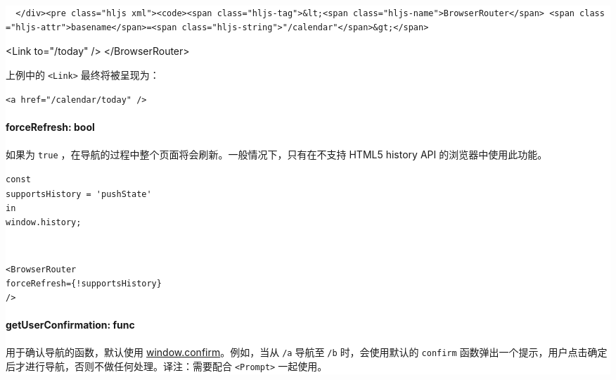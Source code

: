       </div><pre class="hljs xml"><code><span class="hljs-tag">&lt;<span class="hljs-name">BrowserRouter</span> <span class="hljs-attr">basename</span>=<span class="hljs-string">"/calendar"</span>&gt;</span>
  <span class="hljs-tag">&lt;<span class="hljs-name">Link</span> <span class="hljs-attr">to</span>=<span class="hljs-string">"/today"</span> /&gt;</span>
<span class="hljs-tag">&lt;/<span class="hljs-name">BrowserRouter</span>&gt;</span></code></pre>
<p>上例中的 <code>&lt;Link&gt;</code> 最终将被呈现为：</p>
<div class="widget-codetool" style="display:none;">
      <div class="widget-codetool--inner">
      <span class="selectCode code-tool" data-toggle="tooltip" data-placement="top" title="" data-original-title="全选"></span>
      <span type="button" class="copyCode code-tool" data-toggle="tooltip" data-placement="top" data-clipboard-text="<a href=&quot;/calendar/today&quot; />" title="" data-original-title="复制"></span>
      <span type="button" class="saveToNote code-tool" data-toggle="tooltip" data-placement="top" title="" data-original-title="放进笔记"></span>
      </div>
      </div><pre class="hljs stylus"><code style="word-break: break-word; white-space: initial;">&lt;<span class="hljs-selector-tag">a</span> href=<span class="hljs-string">"/calendar/today"</span> /&gt;</code></pre>
<h4>forceRefresh: bool</h4>
<p>如果为 <code>true</code> ，在导航的过程中整个页面将会刷新。一般情况下，只有在不支持 HTML5 history API 的浏览器中使用此功能。</p>
<div class="widget-codetool" style="display:none;">
      <div class="widget-codetool--inner">
      <span class="selectCode code-tool" data-toggle="tooltip" data-placement="top" title="" data-original-title="全选"></span>
      <span type="button" class="copyCode code-tool" data-toggle="tooltip" data-placement="top" data-clipboard-text="const supportsHistory = 'pushState' in window.history;

<BrowserRouter forceRefresh={!supportsHistory} />" title="" data-original-title="复制"></span>
      <span type="button" class="saveToNote code-tool" data-toggle="tooltip" data-placement="top" title="" data-original-title="放进笔记"></span>
      </div>
      </div><pre class="hljs javascript"><code><span class="hljs-keyword">const</span> supportsHistory = <span class="hljs-string">'pushState'</span> <span class="hljs-keyword">in</span> <span class="hljs-built_in">window</span>.history;

<span class="xml"><span class="hljs-tag">&lt;<span class="hljs-name">BrowserRouter</span> <span class="hljs-attr">forceRefresh</span>=<span class="hljs-string">{!supportsHistory}</span> /&gt;</span></span></code></pre>
<h4>getUserConfirmation: func</h4>
<p>用于确认导航的函数，默认使用 <a href="https://developer.mozilla.org/en-US/docs/Web/API/Window/confirm" rel="nofollow noreferrer" target="_blank">window.confirm</a>。例如，当从 <code>/a</code> 导航至 <code>/b</code> 时，会使用默认的 <code>confirm</code> 函数弹出一个提示，用户点击确定后才进行导航，否则不做任何处理。译注：需要配合 <code>&lt;Prompt&gt;</code> 一起使用。</p>
<div class="widget-codetool" style="display:none;">
      <div class="widget-codetool--inner">
      <span class="selectCode code-tool" data-toggle="tooltip" data-placement="top" title="" data-original-title="全选"></span>
      <span type="button" class="copyCode code-tool" data-toggle="tooltip" data-placement="top" data-clipboard-text="// 这是默认的确认函数
const getConfirmation = (message, callback) => {
  const allowTransition = window.confirm(message);
  callback(allowTransition);
}

